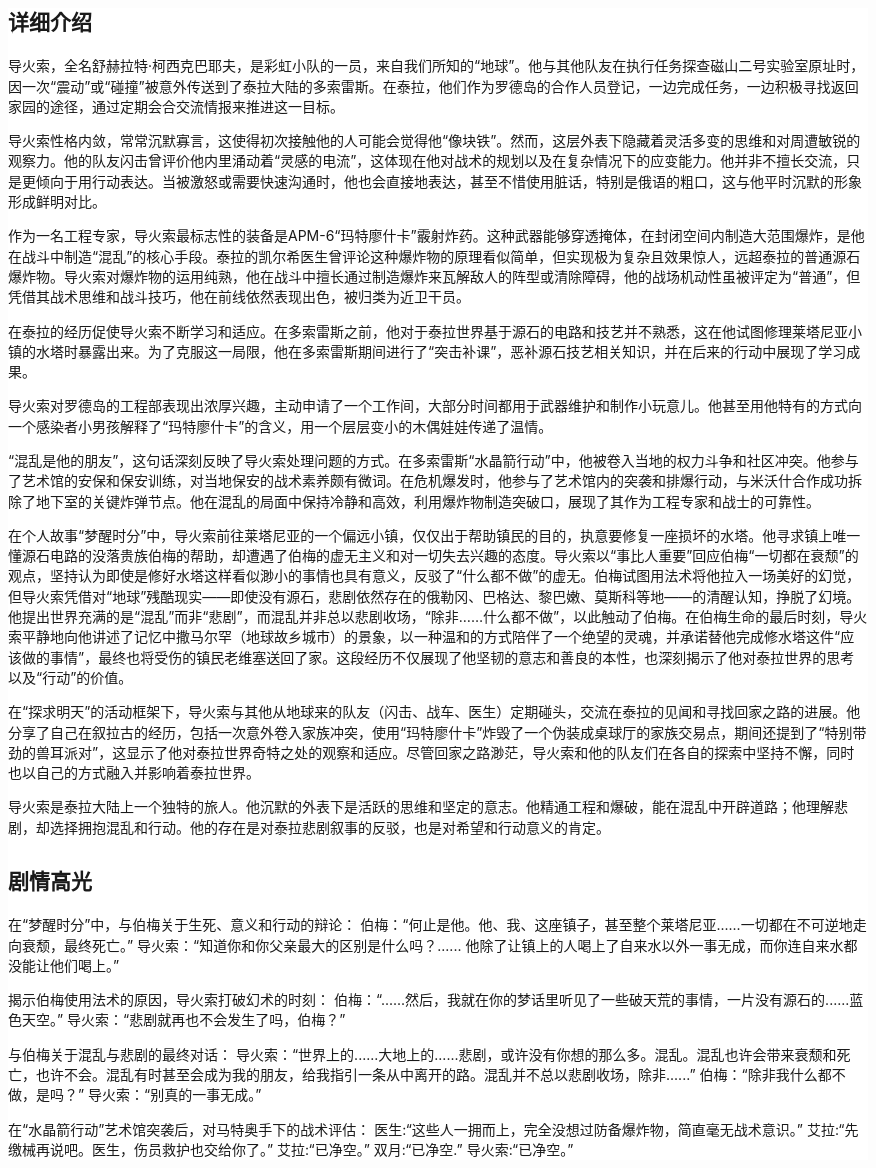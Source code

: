 ## 详细介绍
导火索，全名舒赫拉特·柯西克巴耶夫，是彩虹小队的一员，来自我们所知的“地球”。他与其他队友在执行任务探查磁山二号实验室原址时，因一次“震动”或“碰撞”被意外传送到了泰拉大陆的多索雷斯。在泰拉，他们作为罗德岛的合作人员登记，一边完成任务，一边积极寻找返回家园的途径，通过定期会合交流情报来推进这一目标。

导火索性格内敛，常常沉默寡言，这使得初次接触他的人可能会觉得他“像块铁”。然而，这层外表下隐藏着灵活多变的思维和对周遭敏锐的观察力。他的队友闪击曾评价他内里涌动着“灵感的电流”，这体现在他对战术的规划以及在复杂情况下的应变能力。他并非不擅长交流，只是更倾向于用行动表达。当被激怒或需要快速沟通时，他也会直接地表达，甚至不惜使用脏话，特别是俄语的粗口，这与他平时沉默的形象形成鲜明对比。

作为一名工程专家，导火索最标志性的装备是APM-6“玛特廖什卡”霰射炸药。这种武器能够穿透掩体，在封闭空间内制造大范围爆炸，是他在战斗中制造“混乱”的核心手段。泰拉的凯尔希医生曾评论这种爆炸物的原理看似简单，但实现极为复杂且效果惊人，远超泰拉的普通源石爆炸物。导火索对爆炸物的运用纯熟，他在战斗中擅长通过制造爆炸来瓦解敌人的阵型或清除障碍，他的战场机动性虽被评定为“普通”，但凭借其战术思维和战斗技巧，他在前线依然表现出色，被归类为近卫干员。

在泰拉的经历促使导火索不断学习和适应。在多索雷斯之前，他对于泰拉世界基于源石的电路和技艺并不熟悉，这在他试图修理莱塔尼亚小镇的水塔时暴露出来。为了克服这一局限，他在多索雷斯期间进行了“突击补课”，恶补源石技艺相关知识，并在后来的行动中展现了学习成果。

导火索对罗德岛的工程部表现出浓厚兴趣，主动申请了一个工作间，大部分时间都用于武器维护和制作小玩意儿。他甚至用他特有的方式向一个感染者小男孩解释了“玛特廖什卡”的含义，用一个层层变小的木偶娃娃传递了温情。

“混乱是他的朋友”，这句话深刻反映了导火索处理问题的方式。在多索雷斯“水晶箭行动”中，他被卷入当地的权力斗争和社区冲突。他参与了艺术馆的安保和保安训练，对当地保安的战术素养颇有微词。在危机爆发时，他参与了艺术馆内的突袭和排爆行动，与米沃什合作成功拆除了地下室的关键炸弹节点。他在混乱的局面中保持冷静和高效，利用爆炸物制造突破口，展现了其作为工程专家和战士的可靠性。

在个人故事“梦醒时分”中，导火索前往莱塔尼亚的一个偏远小镇，仅仅出于帮助镇民的目的，执意要修复一座损坏的水塔。他寻求镇上唯一懂源石电路的没落贵族伯梅的帮助，却遭遇了伯梅的虚无主义和对一切失去兴趣的态度。导火索以“事比人重要”回应伯梅“一切都在衰颓”的观点，坚持认为即使是修好水塔这样看似渺小的事情也具有意义，反驳了“什么都不做”的虚无。伯梅试图用法术将他拉入一场美好的幻觉，但导火索凭借对“地球”残酷现实——即使没有源石，悲剧依然存在的俄勒冈、巴格达、黎巴嫩、莫斯科等地——的清醒认知，挣脱了幻境。他提出世界充满的是“混乱”而非“悲剧”，而混乱并非总以悲剧收场，“除非……什么都不做”，以此触动了伯梅。在伯梅生命的最后时刻，导火索平静地向他讲述了记忆中撒马尔罕（地球故乡城市）的景象，以一种温和的方式陪伴了一个绝望的灵魂，并承诺替他完成修水塔这件“应该做的事情”，最终也将受伤的镇民老维塞送回了家。这段经历不仅展现了他坚韧的意志和善良的本性，也深刻揭示了他对泰拉世界的思考以及“行动”的价值。

在“探求明天”的活动框架下，导火索与其他从地球来的队友（闪击、战车、医生）定期碰头，交流在泰拉的见闻和寻找回家之路的进展。他分享了自己在叙拉古的经历，包括一次意外卷入家族冲突，使用“玛特廖什卡”炸毁了一个伪装成桌球厅的家族交易点，期间还提到了“特别带劲的兽耳派对”，这显示了他对泰拉世界奇特之处的观察和适应。尽管回家之路渺茫，导火索和他的队友们在各自的探索中坚持不懈，同时也以自己的方式融入并影响着泰拉世界。

导火索是泰拉大陆上一个独特的旅人。他沉默的外表下是活跃的思维和坚定的意志。他精通工程和爆破，能在混乱中开辟道路；他理解悲剧，却选择拥抱混乱和行动。他的存在是对泰拉悲剧叙事的反驳，也是对希望和行动意义的肯定。
## 剧情高光
在“梦醒时分”中，与伯梅关于生死、意义和行动的辩论：
伯梅：“何止是他。他、我、这座镇子，甚至整个莱塔尼亚......一切都在不可逆地走向衰颓，最终死亡。”
导火索：“知道你和你父亲最大的区别是什么吗？...... 他除了让镇上的人喝上了自来水以外一事无成，而你连自来水都没能让他们喝上。”

揭示伯梅使用法术的原因，导火索打破幻术的时刻：
伯梅：“......然后，我就在你的梦话里听见了一些破天荒的事情，一片没有源石的......蓝色天空。”
导火索：“悲剧就再也不会发生了吗，伯梅？”

与伯梅关于混乱与悲剧的最终对话：
导火索：“世界上的......大地上的......悲剧，或许没有你想的那么多。混乱。混乱也许会带来衰颓和死亡，也许不会。混乱有时甚至会成为我的朋友，给我指引一条从中离开的路。混乱并不总以悲剧收场，除非......”
伯梅：“除非我什么都不做，是吗？”
导火索：“别真的一事无成。”

在“水晶箭行动”艺术馆突袭后，对马特奥手下的战术评估：
医生:“这些人一拥而上，完全没想过防备爆炸物，简直毫无战术意识。”
艾拉:“先缴械再说吧。医生，伤员救护也交给你了。”
艾拉:“已净空。”
双月:“已净空.”
导火索:“已净空。”
